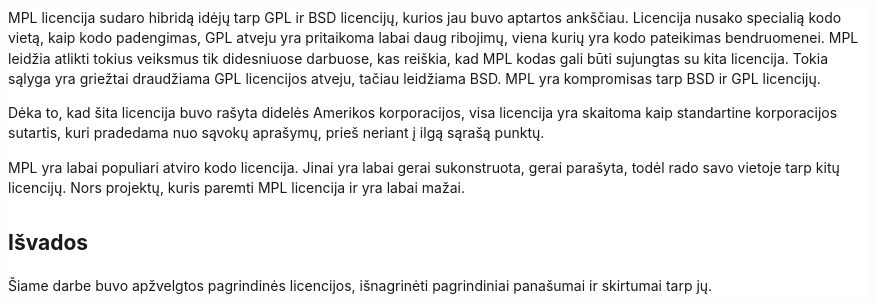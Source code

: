 MPL licencija sudaro hibridą idėjų tarp GPL ir BSD licencijų, kurios jau buvo aptartos ankščiau.
Licencija nusako specialią kodo vietą, kaip kodo padengimas, GPL atveju yra pritaikoma labai daug ribojimų, viena kurių yra kodo pateikimas bendruomenei.
MPL leidžia atlikti tokius veiksmus tik didesniuose darbuose, kas reiškia, kad MPL kodas gali būti sujungtas su kita licencija.
Tokia sąlyga yra griežtai draudžiama GPL licencijos atveju, tačiau leidžiama BSD.
MPL yra kompromisas tarp BSD ir GPL licencijų.

Dėka to, kad šita licencija buvo rašyta didelės Amerikos korporacijos, visa licencija yra skaitoma kaip standartine korporacijos sutartis, kuri pradedama nuo sąvokų aprašymų, prieš neriant į ilgą sąrašą punktų.

MPL yra labai populiari atviro kodo licencija.
Jinai yra labai gerai sukonstruota, gerai parašyta, todėl rado savo vietoje tarp kitų licencijų.
Nors projektų, kuris paremti MPL licencija ir yra labai mažai.


## Išvados

Šiame darbe buvo apžvelgtos pagrindinės licencijos, išnagrinėti pagrindiniai panašumai ir skirtumai tarp jų.

[^1]: Laurent, Andrew M. St., Understanding Open Source and Free Software Licensing, O'Reilly Media, Inc., 2004
